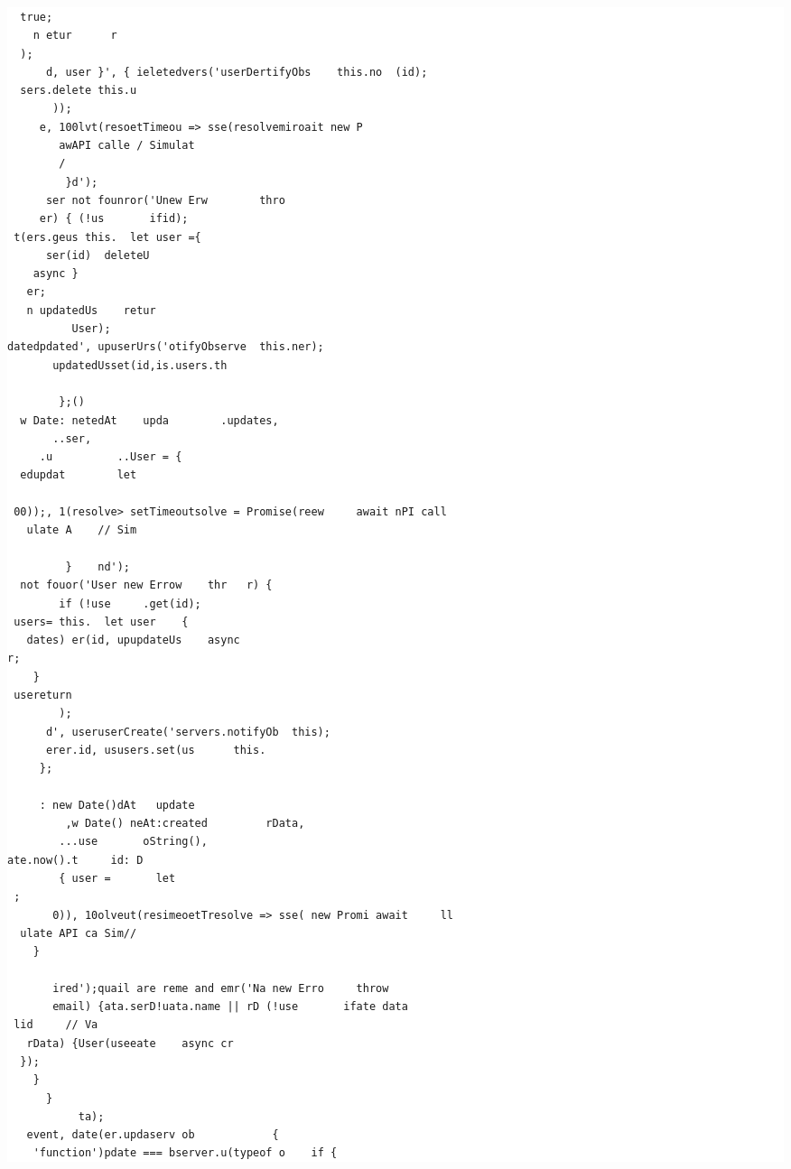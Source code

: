 ```javascri Patterns
  true;
    n etur      r  
  );
      d, user }', { ieletedvers('userDertifyObs    this.no  (id);
  sers.delete this.u   
       ));
     e, 100lvt(resoetTimeou => sse(resolvemiroait new P
        awAPI calle / Simulat 
        /
         }d');
      ser not founror('Unew Erw        thro
     er) { (!us       ifid);
 t(ers.geus this.  let user ={
      ser(id)  deleteU 
    async }
   er;
   n updatedUs    retur  
          User);
datedpdated', upuserUrs('otifyObserve  this.ner);
       updatedUsset(id,is.users.th
              
        };()
  w Date: netedAt    upda        .updates,
       ..ser,
     .u          ..User = {
  edupdat        let        

 00));, 1(resolve> setTimeoutsolve = Promise(reew     await nPI call
   ulate A    // Sim 
    
         }    nd');
  not fouor('User new Errow    thr   r) {
        if (!use     .get(id);
 users= this.  let user    {
   dates) er(id, upupdateUs    async    
r;
    }
 usereturn   
        );
      d', useruserCreate('servers.notifyOb  this);
      erer.id, ususers.set(us      this.      
     };
  
     : new Date()dAt   update
         ,w Date() neAt:created         rData,
        ...use       oString(),
ate.now().t     id: D
        { user =       let 
 ;
       0)), 10olveut(resimeoetTresolve => sse( new Promi await     ll
  ulate API ca Sim//             
    }

       ired');quail are reme and emr('Na new Erro     throw
       email) {ata.serD!uata.name || rD (!use       ifate data
 lid     // Va
   rData) {User(useeate    async cr  
  });
    }
      }
           ta);
   event, date(er.updaserv ob            {
    'function')pdate === bserver.u(typeof o    if {
```
